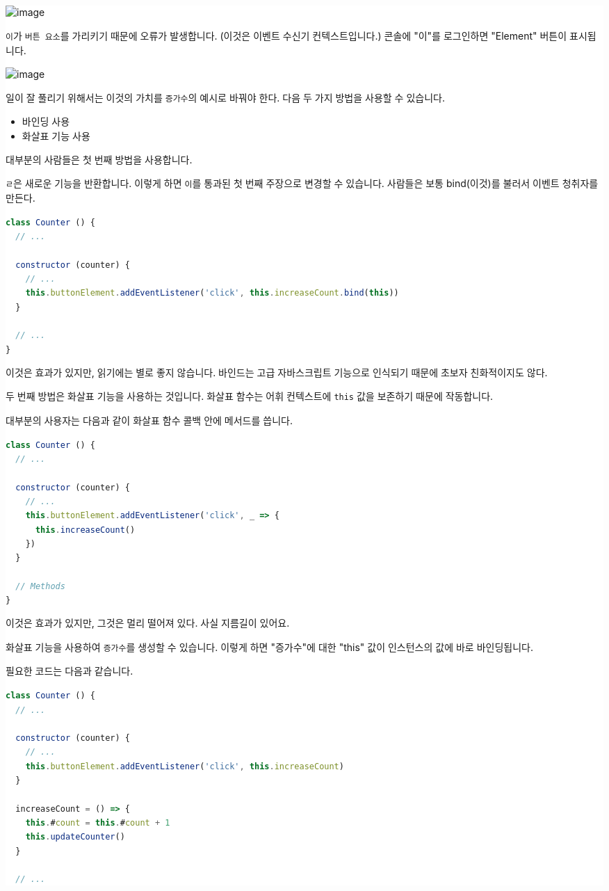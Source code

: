 ![image](https://paper-attachments.dropbox.com/s_AB4BC977DF2BBAB3F9B097592E16C7567C493B52A668B2A322B5360BC04D43E9_1598524141485_error.gif)

`이`가 `버튼 요소`를 가리키기 때문에 오류가 발생합니다. (이것은 이벤트 수신기 컨텍스트입니다.) 콘솔에 "이"를 로그인하면 "Element" 버튼이 표시됩니다.

![image](https://paper-attachments.dropbox.com/s_AB4BC977DF2BBAB3F9B097592E16C7567C493B52A668B2A322B5360BC04D43E9_1598524192798_error2.gif)

일이 잘 풀리기 위해서는 이것의 가치를 `증가수`의 예시로 바꿔야 한다. 다음 두 가지 방법을 사용할 수 있습니다.

- 바인딩 사용
- 화살표 기능 사용

대부분의 사람들은 첫 번째 방법을 사용합니다.

`ㄹ`은 새로운 기능을 반환합니다. 이렇게 하면 `이`를 통과된 첫 번째 주장으로 변경할 수 있습니다. 사람들은 보통 bind(이것)를 불러서 이벤트 청취자를 만든다.

```js
class Counter () {
  // ...

  constructor (counter) {
    // ...
    this.buttonElement.addEventListener('click', this.increaseCount.bind(this))
  }

  // ...
}
```

이것은 효과가 있지만, 읽기에는 별로 좋지 않습니다. 바인드는 고급 자바스크립트 기능으로 인식되기 때문에 초보자 친화적이지도 않다.

두 번째 방법은 화살표 기능을 사용하는 것입니다. 화살표 함수는 어휘 컨텍스트에 `this` 값을 보존하기 때문에 작동합니다.

대부분의 사용자는 다음과 같이 화살표 함수 콜백 안에 메서드를 씁니다.

```js
class Counter () {
  // ...

  constructor (counter) {
    // ...
    this.buttonElement.addEventListener('click', _ => {
      this.increaseCount()
    })
  }

  // Methods
}
```

이것은 효과가 있지만, 그것은 멀리 떨어져 있다. 사실 지름길이 있어요.

화살표 기능을 사용하여 `증가수`를 생성할 수 있습니다. 이렇게 하면 "증가수"에 대한 "this" 값이 인스턴스의 값에 바로 바인딩됩니다.

필요한 코드는 다음과 같습니다.

```js
class Counter () {
  // ...

  constructor (counter) {
    // ...
    this.buttonElement.addEventListener('click', this.increaseCount)
  }

  increaseCount = () => {
    this.#count = this.#count + 1
    this.updateCounter()
  }

  // ...
```